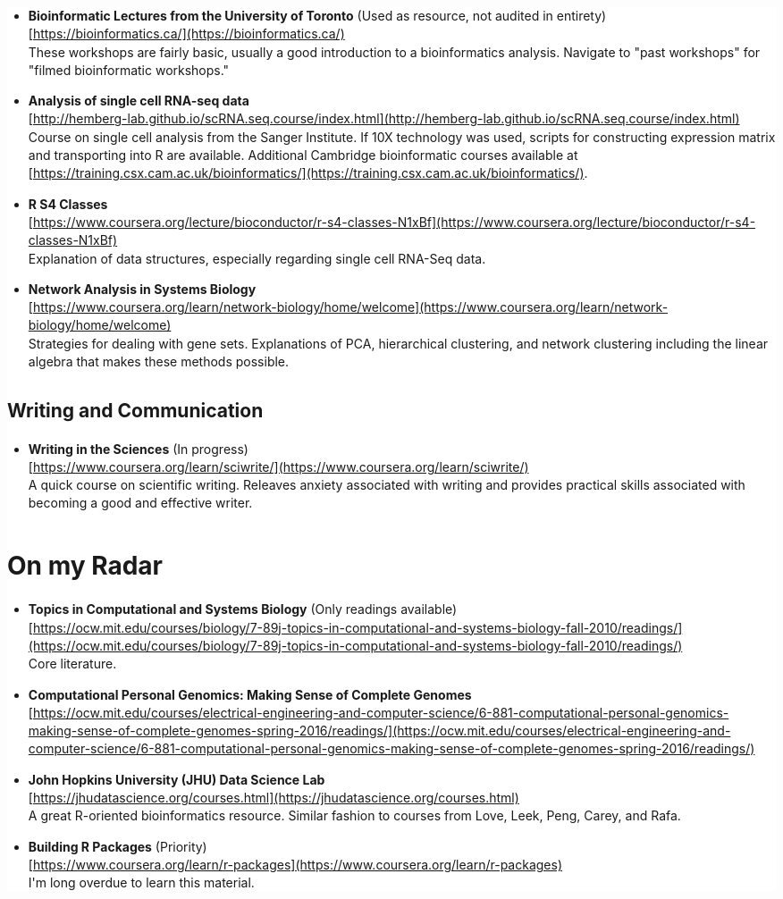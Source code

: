 - **Bioinformatic Lectures from the University of Toronto** (Used as resource, not audited in entirety)  
[https://bioinformatics.ca/](https://bioinformatics.ca/)  
These workshops are fairly basic, usually a good introduction to a bioinformatics analysis. Navigate to "past workshops" for "filmed bioinformatic workshops."

- **Analysis of single cell RNA-seq data**  
[http://hemberg-lab.github.io/scRNA.seq.course/index.html](http://hemberg-lab.github.io/scRNA.seq.course/index.html)  
Course on single cell analysis from the Sanger Institute. If 10X technology was used, scripts for constructing expression matrix and transporting into R are available. Additional Cambridge bioinformatic courses available at [https://training.csx.cam.ac.uk/bioinformatics/](https://training.csx.cam.ac.uk/bioinformatics/).

- **R S4 Classes**  
[https://www.coursera.org/lecture/bioconductor/r-s4-classes-N1xBf](https://www.coursera.org/lecture/bioconductor/r-s4-classes-N1xBf)  
Explanation of data structures, especially regarding single cell RNA-Seq data.

- **Network Analysis in Systems Biology**  
[https://www.coursera.org/learn/network-biology/home/welcome](https://www.coursera.org/learn/network-biology/home/welcome)  
Strategies for dealing with gene sets. Explanations of PCA, hierarchical clustering, and network clustering including the linear algebra that makes these methods possible. 

## Writing and Communication

- **Writing in the Sciences** (In progress)  
[https://www.coursera.org/learn/sciwrite/](https://www.coursera.org/learn/sciwrite/)  
A quick course on scientific writing. Releaves anxiety associated with writing and provides practical skills associated with becoming a good and effective writer.

# On my Radar

- **Topics in Computational and Systems Biology** (Only readings available)  
[https://ocw.mit.edu/courses/biology/7-89j-topics-in-computational-and-systems-biology-fall-2010/readings/](https://ocw.mit.edu/courses/biology/7-89j-topics-in-computational-and-systems-biology-fall-2010/readings/)  
Core literature.

- **Computational Personal Genomics: Making Sense of Complete Genomes**  
[https://ocw.mit.edu/courses/electrical-engineering-and-computer-science/6-881-computational-personal-genomics-making-sense-of-complete-genomes-spring-2016/readings/](https://ocw.mit.edu/courses/electrical-engineering-and-computer-science/6-881-computational-personal-genomics-making-sense-of-complete-genomes-spring-2016/readings/)  

- **John Hopkins University (JHU) Data Science Lab**  
[https://jhudatascience.org/courses.html](https://jhudatascience.org/courses.html)  
A great R-oriented bioinformatics resource. Similar fashion to courses from Love, Leek, Peng, Carey, and Rafa.

- **Building R Packages** (Priority)  
[https://www.coursera.org/learn/r-packages](https://www.coursera.org/learn/r-packages)  
I'm long overdue to learn this material.
